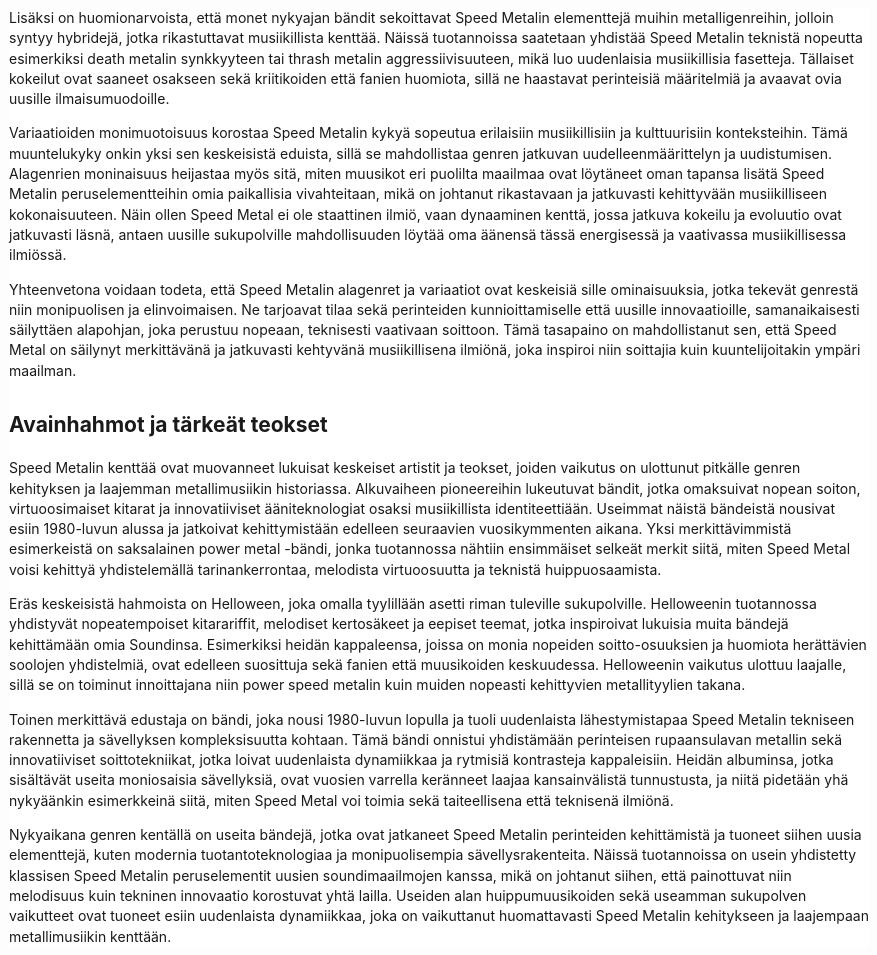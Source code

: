 Lisäksi on huomionarvoista, että monet nykyajan bändit sekoittavat Speed Metalin elementtejä muihin metalligenreihin, jolloin syntyy hybridejä, jotka rikastuttavat musiikillista kenttää. Näissä tuotannoissa saatetaan yhdistää Speed Metalin teknistä nopeutta esimerkiksi death metalin synkkyyteen tai thrash metalin aggressiivisuuteen, mikä luo uudenlaisia musiikillisia fasetteja. Tällaiset kokeilut ovat saaneet osakseen sekä kriitikoiden että fanien huomiota, sillä ne haastavat perinteisiä määritelmiä ja avaavat ovia uusille ilmaisumuodoille.

Variaatioiden monimuotoisuus korostaa Speed Metalin kykyä sopeutua erilaisiin musiikillisiin ja kulttuurisiin konteksteihin. Tämä muuntelukyky onkin yksi sen keskeisistä eduista, sillä se mahdollistaa genren jatkuvan uudelleenmäärittelyn ja uudistumisen. Alagenrien moninaisuus heijastaa myös sitä, miten muusikot eri puolilta maailmaa ovat löytäneet oman tapansa lisätä Speed Metalin peruselementteihin omia paikallisia vivahteitaan, mikä on johtanut rikastavaan ja jatkuvasti kehittyvään musiikilliseen kokonaisuuteen. Näin ollen Speed Metal ei ole staattinen ilmiö, vaan dynaaminen kenttä, jossa jatkuva kokeilu ja evoluutio ovat jatkuvasti läsnä, antaen uusille sukupolville mahdollisuuden löytää oma äänensä tässä energisessä ja vaativassa musiikillisessa ilmiössä.

Yhteenvetona voidaan todeta, että Speed Metalin alagenret ja variaatiot ovat keskeisiä sille ominaisuuksia, jotka tekevät genrestä niin monipuolisen ja elinvoimaisen. Ne tarjoavat tilaa sekä perinteiden kunnioittamiselle että uusille innovaatioille, samanaikaisesti säilyttäen alapohjan, joka perustuu nopeaan, teknisesti vaativaan soittoon. Tämä tasapaino on mahdollistanut sen, että Speed Metal on säilynyt merkittävänä ja jatkuvasti kehtyvänä musiikillisena ilmiönä, joka inspiroi niin soittajia kuin kuuntelijoitakin ympäri maailman.


## Avainhahmot ja tärkeät teokset

Speed Metalin kenttää ovat muovanneet lukuisat keskeiset artistit ja teokset, joiden vaikutus on ulottunut pitkälle genren kehityksen ja laajemman metallimusiikin historiassa. Alkuvaiheen pioneereihin lukeutuvat bändit, jotka omaksuivat nopean soiton, virtuoosimaiset kitarat ja innovatiiviset ääniteknologiat osaksi musiikillista identiteettiään. Useimmat näistä bändeistä nousivat esiin 1980-luvun alussa ja jatkoivat kehittymistään edelleen seuraavien vuosikymmenten aikana. Yksi merkittävimmistä esimerkeistä on saksalainen power metal -bändi, jonka tuotannossa nähtiin ensimmäiset selkeät merkit siitä, miten Speed Metal voisi kehittyä yhdistelemällä tarinankerrontaa, melodista virtuoosuutta ja teknistä huippuosaamista.

Eräs keskeisistä hahmoista on Helloween, joka omalla tyylillään asetti riman tuleville sukupolville. Helloweenin tuotannossa yhdistyvät nopeatempoiset kitarariffit, melodiset kertosäkeet ja eepiset teemat, jotka inspiroivat lukuisia muita bändejä kehittämään omia Soundinsa. Esimerkiksi heidän kappaleensa, joissa on monia nopeiden soitto-osuuksien ja huomiota herättävien soolojen yhdistelmiä, ovat edelleen suosittuja sekä fanien että muusikoiden keskuudessa. Helloweenin vaikutus ulottuu laajalle, sillä se on toiminut innoittajana niin power speed metalin kuin muiden nopeasti kehittyvien metallityylien takana.

Toinen merkittävä edustaja on bändi, joka nousi 1980-luvun lopulla ja tuoli uudenlaista lähestymistapaa Speed Metalin tekniseen rakennetta ja sävellyksen kompleksisuutta kohtaan. Tämä bändi onnistui yhdistämään perinteisen rupaansulavan metallin sekä innovatiiviset soittotekniikat, jotka loivat uudenlaista dynamiikkaa ja rytmisiä kontrasteja kappaleisiin. Heidän albuminsa, jotka sisältävät useita moniosaisia sävellyksiä, ovat vuosien varrella keränneet laajaa kansainvälistä tunnustusta, ja niitä pidetään yhä nykyäänkin esimerkkeinä siitä, miten Speed Metal voi toimia sekä taiteellisena että teknisenä ilmiönä.

Nykyaikana genren kentällä on useita bändejä, jotka ovat jatkaneet Speed Metalin perinteiden kehittämistä ja tuoneet siihen uusia elementtejä, kuten modernia tuotantoteknologiaa ja monipuolisempia sävellysrakenteita. Näissä tuotannoissa on usein yhdistetty klassisen Speed Metalin peruselementit uusien soundimaailmojen kanssa, mikä on johtanut siihen, että painottuvat niin melodisuus kuin tekninen innovaatio korostuvat yhtä lailla. Useiden alan huippumuusikoiden sekä useamman sukupolven vaikutteet ovat tuoneet esiin uudenlaista dynamiikkaa, joka on vaikuttanut huomattavasti Speed Metalin kehitykseen ja laajempaan metallimusiikin kenttään.

